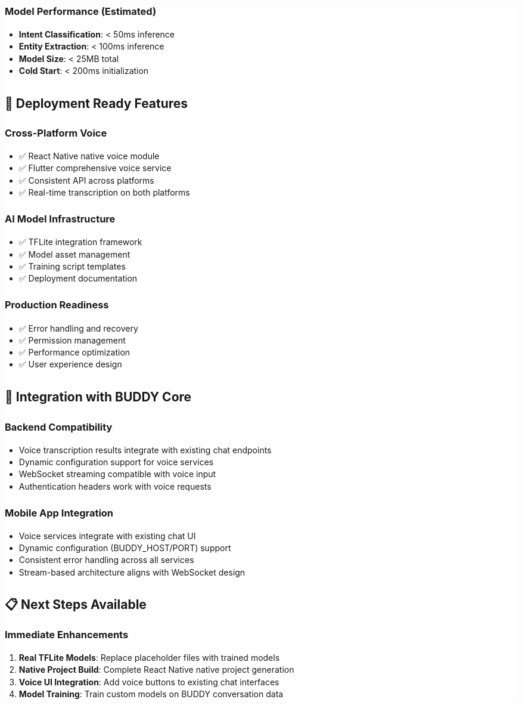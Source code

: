 ### Model Performance (Estimated)
- **Intent Classification**: < 50ms inference
- **Entity Extraction**: < 100ms inference  
- **Model Size**: < 25MB total
- **Cold Start**: < 200ms initialization

## 🚀 Deployment Ready Features

### Cross-Platform Voice
- ✅ React Native native voice module
- ✅ Flutter comprehensive voice service
- ✅ Consistent API across platforms
- ✅ Real-time transcription on both platforms

### AI Model Infrastructure
- ✅ TFLite integration framework
- ✅ Model asset management
- ✅ Training script templates
- ✅ Deployment documentation

### Production Readiness
- ✅ Error handling and recovery
- ✅ Permission management
- ✅ Performance optimization
- ✅ User experience design

## 🔄 Integration with BUDDY Core

### Backend Compatibility
- Voice transcription results integrate with existing chat endpoints
- Dynamic configuration support for voice services
- WebSocket streaming compatible with voice input
- Authentication headers work with voice requests

### Mobile App Integration
- Voice services integrate with existing chat UI
- Dynamic configuration (BUDDY_HOST/PORT) support
- Consistent error handling across all services
- Stream-based architecture aligns with WebSocket design

## 📋 Next Steps Available

### Immediate Enhancements
1. **Real TFLite Models**: Replace placeholder files with trained models
2. **Native Project Build**: Complete React Native native project generation
3. **Voice UI Integration**: Add voice buttons to existing chat interfaces
4. **Model Training**: Train custom models on BUDDY conversation data

